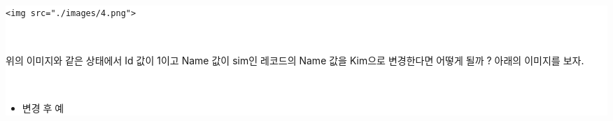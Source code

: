     <img src="./images/4.png">

<br>

위의 이미지와 같은 상태에서 Id 값이 1이고 Name 값이 sim인 레코드의 Name 값을 Kim으로 변경한다면 어떻게 될까 ? 
아래의 이미지를 보자.

<br>

- 변경 후 예
